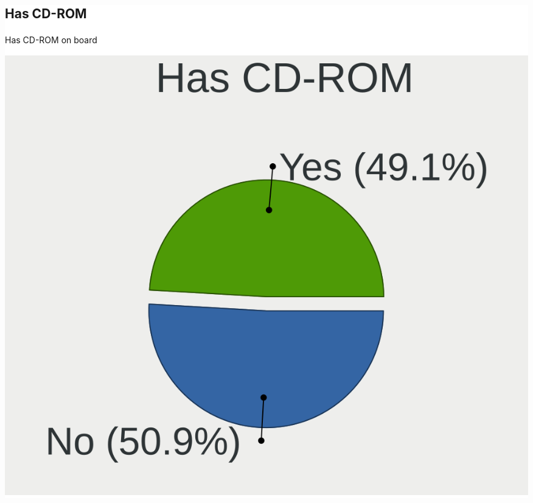 Has CD-ROM
----------

Has CD-ROM on board

![Has CD-ROM](./All/images/pie_chart/node_has_cdrom.svg)
